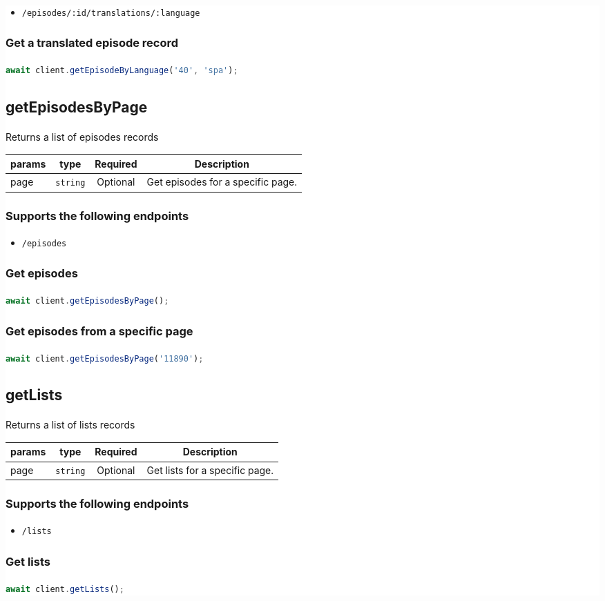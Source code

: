 - <Badge type="tip" text="GET" /> `/episodes/:id/translations/:language`

### Get a translated episode record <Badge type="tip" text="example" />

```js
await client.getEpisodeByLanguage('40', 'spa');
```

## getEpisodesByPage

Returns a list of episodes records

| params | type     | Required | Description                       |
| ------ | -------- | :------: | --------------------------------- |
| page   | `string` | Optional | Get episodes for a specific page. |

### Supports the following endpoints <Badge type="warning" text="endpoint" />

- <Badge type="tip" text="GET" /> `/episodes`

### Get episodes <Badge type="tip" text="example" />

```js
await client.getEpisodesByPage();
```

### Get episodes from a specific page <Badge type="tip" text="example" />

```js
await client.getEpisodesByPage('11890');
```

## getLists

Returns a list of lists records

| params | type     | Required | Description                    |
| ------ | -------- | :------: | ------------------------------ |
| page   | `string` | Optional | Get lists for a specific page. |

### Supports the following endpoints <Badge type="warning" text="endpoint" />

- <Badge type="tip" text="GET" /> `/lists`

### Get lists <Badge type="tip" text="example" />

```js
await client.getLists();
```
